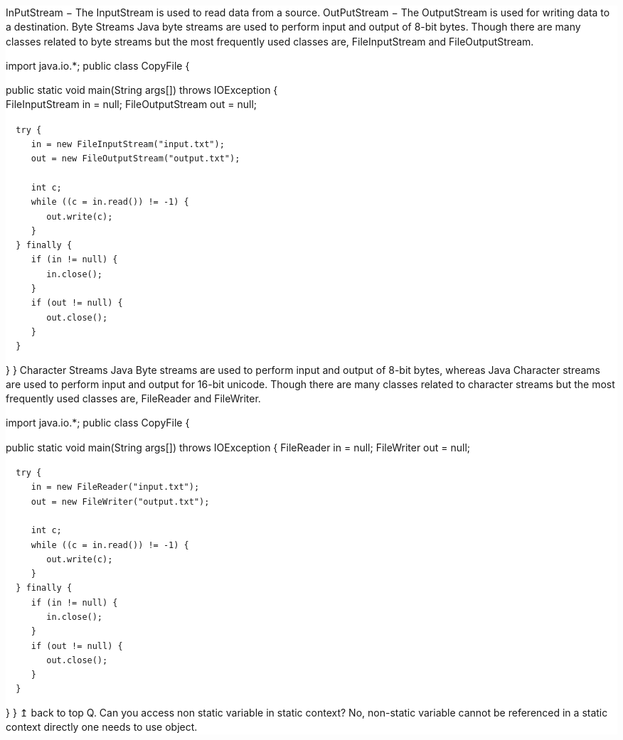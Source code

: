 InPutStream − The InputStream is used to read data from a source.
OutPutStream − The OutputStream is used for writing data to a destination.
Byte Streams
Java byte streams are used to perform input and output of 8-bit bytes. Though there are many classes related to byte streams but the most frequently used classes are, FileInputStream and FileOutputStream.

import java.io.*;
public class CopyFile {

   public static void main(String args[]) throws IOException {  
      FileInputStream in = null;
      FileOutputStream out = null;

      try {
         in = new FileInputStream("input.txt");
         out = new FileOutputStream("output.txt");
         
         int c;
         while ((c = in.read()) != -1) {
            out.write(c);
         }
      } finally {
         if (in != null) {
            in.close();
         }
         if (out != null) {
            out.close();
         }
      }
   }
}
Character Streams
Java Byte streams are used to perform input and output of 8-bit bytes, whereas Java Character streams are used to perform input and output for 16-bit unicode. Though there are many classes related to character streams but the most frequently used classes are, FileReader and FileWriter.

import java.io.*;
public class CopyFile {

   public static void main(String args[]) throws IOException {
      FileReader in = null;
      FileWriter out = null;

      try {
         in = new FileReader("input.txt");
         out = new FileWriter("output.txt");
         
         int c;
         while ((c = in.read()) != -1) {
            out.write(c);
         }
      } finally {
         if (in != null) {
            in.close();
         }
         if (out != null) {
            out.close();
         }
      }
   }
}
↥ back to top
Q. Can you access non static variable in static context?
No, non-static variable cannot be referenced in a static context directly one needs to use object.
